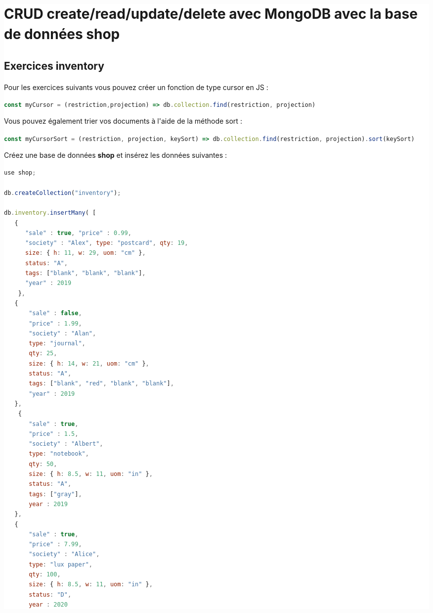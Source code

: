 # CRUD create/read/update/delete avec MongoDB avec la base de données shop

## Exercices inventory

Pour les exercices suivants vous pouvez créer un fonction de type cursor en JS :

```js
const myCursor = (restriction,projection) => db.collection.find(restriction, projection)
```

Vous pouvez également trier vos documents à l'aide de la méthode sort :

```js
const myCursorSort = (restriction, projection, keySort) => db.collection.find(restriction, projection).sort(keySort)
```

Créez une base de données **shop** et insérez les données suivantes :

```js
use shop;

db.createCollection("inventory");

db.inventory.insertMany( [
   {
      "sale" : true, "price" : 0.99,
      "society" : "Alex", type: "postcard", qty: 19,
      size: { h: 11, w: 29, uom: "cm" },
      status: "A",
      tags: ["blank", "blank", "blank"], 
      "year" : 2019  
    },
   { 
       "sale" : false,
       "price" : 1.99,
       "society" : "Alan",
       type: "journal",
       qty: 25,
       size: { h: 14, w: 21, uom: "cm" },
       status: "A",
       tags: ["blank", "red", "blank", "blank"],
       "year" : 2019  
   },
    { 
       "sale" : true,
       "price" : 1.5,
       "society" : "Albert",
       type: "notebook",
       qty: 50,
       size: { h: 8.5, w: 11, uom: "in" },
       status: "A",  
       tags: ["gray"],
       year : 2019
   },
   { 
       "sale" : true, 
       "price" : 7.99, 
       "society" : "Alice", 
       type: "lux paper", 
       qty: 100, 
       size: { h: 8.5, w: 11, uom: "in" }, 
       status: "D", 
       year : 2020 
```
